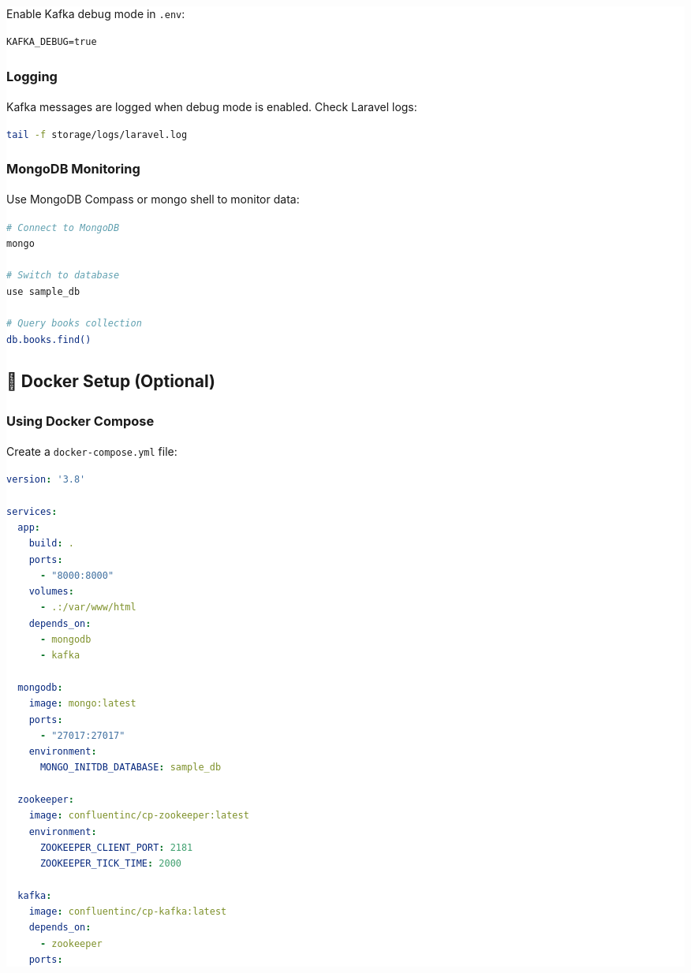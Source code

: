 Enable Kafka debug mode in `.env`:

```env
KAFKA_DEBUG=true
```

### Logging

Kafka messages are logged when debug mode is enabled. Check Laravel logs:

```bash
tail -f storage/logs/laravel.log
```

### MongoDB Monitoring

Use MongoDB Compass or mongo shell to monitor data:

```bash
# Connect to MongoDB
mongo

# Switch to database
use sample_db

# Query books collection
db.books.find()
```

## 🐳 Docker Setup (Optional)

### Using Docker Compose

Create a `docker-compose.yml` file:

```yaml
version: '3.8'

services:
  app:
    build: .
    ports:
      - "8000:8000"
    volumes:
      - .:/var/www/html
    depends_on:
      - mongodb
      - kafka

  mongodb:
    image: mongo:latest
    ports:
      - "27017:27017"
    environment:
      MONGO_INITDB_DATABASE: sample_db

  zookeeper:
    image: confluentinc/cp-zookeeper:latest
    environment:
      ZOOKEEPER_CLIENT_PORT: 2181
      ZOOKEEPER_TICK_TIME: 2000

  kafka:
    image: confluentinc/cp-kafka:latest
    depends_on:
      - zookeeper
    ports:
```